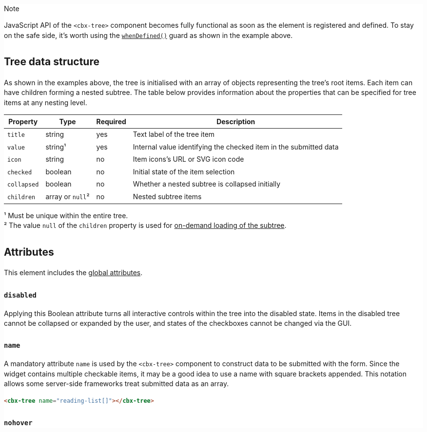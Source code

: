 > [!NOTE]
> JavaScript API of the `<cbx-tree>` component becomes fully functional as soon as the element is registered and defined. To stay on the safe side, it’s worth using the [`whenDefined()`](https://developer.mozilla.org/en-US/docs/Web/API/CustomElementRegistry/whenDefined) guard as shown in the example above.

## Tree data structure

As shown in the examples above, the tree is initialised with an array of objects representing the tree’s root items. Each item can have children forming a nested subtree. The table below provides information about the properties that can be specified for tree items at any nesting level.

| Property    | Type             | Required | Description                                                       |
| ----------- | ---------------- | -------- | ----------------------------------------------------------------- |
| `title`     | string           | yes      | Text label of the tree item                                       |
| `value`     | string¹          | yes      | Internal value identifying the checked item in the submitted data |
| `icon`      | string           | no       | Item icons’s URL or SVG icon code                                 |
| `checked`   | boolean          | no       | Initial state of the item selection                               |
| `collapsed` | boolean          | no       | Whether a nested subtree is collapsed initially                   |
| `children`  | array or `null`² | no       | Nested subtree items                                              |

¹ Must be unique within the entire tree.\
² The value `null` of the `children` property is used for [on-demand loading of the subtree](#cbxtreesubtreeprovider).

## Attributes

This element includes the [global attributes](https://developer.mozilla.org/en-US/docs/Web/HTML/Reference/Global_attributes).

### `disabled`

Applying this Boolean attribute turns all interactive controls within the tree into the disabled state. Items in the disabled tree cannot be collapsed or expanded by the user, and states of the checkboxes cannot be changed via the GUI.

### `name`

A mandatory attribute `name` is used by the `<cbx-tree>` component to construct data to be submitted with the form. Since the widget contains multiple checkable items, it may be a good idea to use a name with square brackets appended. This notation allows some server-side frameworks treat submitted data as an array.

```html
<cbx-tree name="reading-list[]"></cbx-tree>
```

### `nohover`
